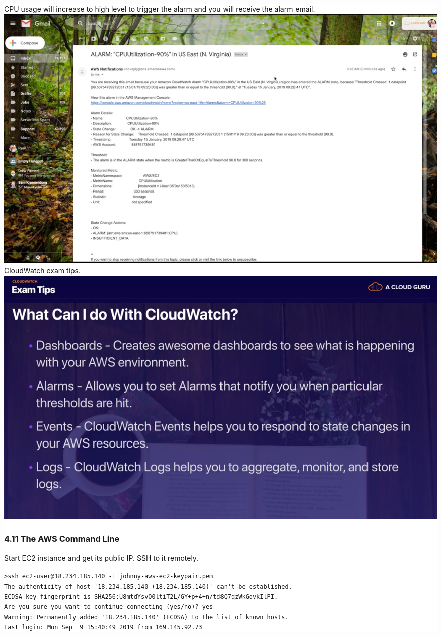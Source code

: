 CPU usage will increase to high level to trigger the alarm and you will receive the alarm email.
![image](/assets/images/note/9551/4-10-ec2-cloudwatch-create-alarm-8.png)
CloudWatch exam tips.
![image](/assets/images/note/9551/4-10-ec2-cloudwatch-exam-tips.png)
### 4.11 The AWS Command Line
Start EC2 instance and get its public IP. SSH to it remotely.
```raw
>ssh ec2-user@18.234.185.140 -i johnny-aws-ec2-keypair.pem
The authenticity of host '18.234.185.140 (18.234.185.140)' can't be established.
ECDSA key fingerprint is SHA256:U8mtdYsvO0ltiT2L/GY+p+4+n/td8Q7qzWkGovkIlPI.
Are you sure you want to continue connecting (yes/no)? yes
Warning: Permanently added '18.234.185.140' (ECDSA) to the list of known hosts.
Last login: Mon Sep  9 15:40:49 2019 from 169.145.92.73
```
